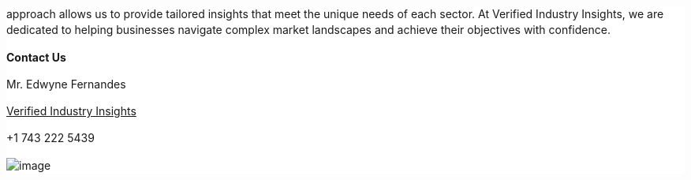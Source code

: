 approach allows us to provide tailored insights that meet the unique needs of each sector. At Verified Industry Insights, we are dedicated to helping businesses navigate complex market landscapes and achieve their objectives with confidence.</p><p><strong>Contact Us</strong></p><p>Mr. Edwyne Fernandes</p><p><a href="https://www.verifiedindustryinsights.com/">Verified Industry Insights</a></p><p>+1 743 222 5439</p>
![image](https://github.com/user-attachments/assets/5f3d2e15-41ab-4ba4-b876-ac646808b765)
